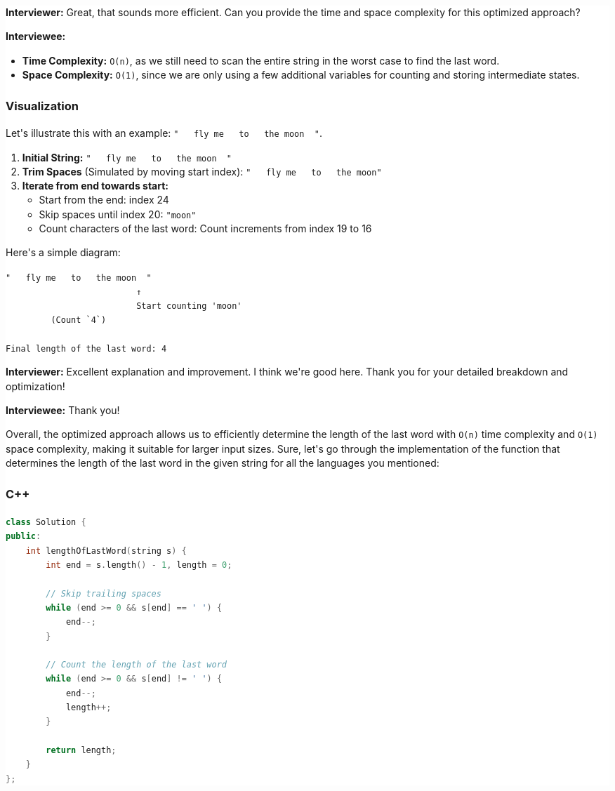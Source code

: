 **Interviewer:** Great, that sounds more efficient. Can you provide the time and space complexity for this optimized approach?

**Interviewee:**
- **Time Complexity:** `O(n)`, as we still need to scan the entire string in the worst case to find the last word.
- **Space Complexity:** `O(1)`, since we are only using a few additional variables for counting and storing intermediate states.

### Visualization

Let's illustrate this with an example: `"   fly me   to   the moon  "`.

1. **Initial String:** `"   fly me   to   the moon  "`
2. **Trim Spaces** (Simulated by moving start index): `"   fly me   to   the moon"`
3. **Iterate from end towards start:**
   - Start from the end: index 24
   - Skip spaces until index 20: `"moon"`
   - Count characters of the last word: Count increments from index 19 to 16

Here's a simple diagram:

```
"   fly me   to   the moon  "
                          ↑
                          Start counting 'moon'
         (Count `4`)

Final length of the last word: 4
```

**Interviewer:** Excellent explanation and improvement. I think we're good here. Thank you for your detailed breakdown and optimization!

**Interviewee:** Thank you!

Overall, the optimized approach allows us to efficiently determine the length of the last word with `O(n)` time complexity and `O(1)` space complexity, making it suitable for larger input sizes.
Sure, let's go through the implementation of the function that determines the length of the last word in the given string for all the languages you mentioned:

### C++

```cpp
class Solution {
public:
    int lengthOfLastWord(string s) {
        int end = s.length() - 1, length = 0;

        // Skip trailing spaces
        while (end >= 0 && s[end] == ' ') {
            end--;
        }

        // Count the length of the last word
        while (end >= 0 && s[end] != ' ') {
            end--;
            length++;
        }

        return length;
    }
};
```
